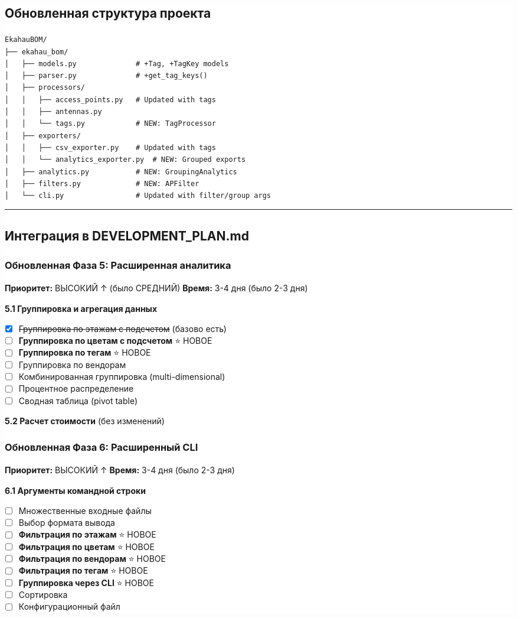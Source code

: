 ## Обновленная структура проекта

```
EkahauBOM/
├── ekahau_bom/
│   ├── models.py              # +Tag, +TagKey models
│   ├── parser.py              # +get_tag_keys()
│   ├── processors/
│   │   ├── access_points.py   # Updated with tags
│   │   ├── antennas.py
│   │   └── tags.py            # NEW: TagProcessor
│   ├── exporters/
│   │   ├── csv_exporter.py    # Updated with tags
│   │   └── analytics_exporter.py  # NEW: Grouped exports
│   ├── analytics.py           # NEW: GroupingAnalytics
│   ├── filters.py             # NEW: APFilter
│   └── cli.py                 # Updated with filter/group args
```

---

## Интеграция в DEVELOPMENT_PLAN.md

### Обновленная Фаза 5: Расширенная аналитика

**Приоритет:** ВЫСОКИЙ ↑ (было СРЕДНИЙ)
**Время:** 3-4 дня (было 2-3 дня)

**5.1 Группировка и агрегация данных**
- [x] ~~Группировка по этажам с подсчетом~~ (базово есть)
- [ ] **Группировка по цветам с подсчетом** ⭐ НОВОЕ
- [ ] **Группировка по тегам** ⭐ НОВОЕ
- [ ] Группировка по вендорам
- [ ] Комбинированная группировка (multi-dimensional)
- [ ] Процентное распределение
- [ ] Сводная таблица (pivot table)

**5.2 Расчет стоимости** (без изменений)

### Обновленная Фаза 6: Расширенный CLI

**Приоритет:** ВЫСОКИЙ ↑
**Время:** 3-4 дня (было 2-3 дня)

**6.1 Аргументы командной строки**
- [ ] Множественные входные файлы
- [ ] Выбор формата вывода
- [ ] **Фильтрация по этажам** ⭐ НОВОЕ
- [ ] **Фильтрация по цветам** ⭐ НОВОЕ
- [ ] **Фильтрация по вендорам** ⭐ НОВОЕ
- [ ] **Фильтрация по тегам** ⭐ НОВОЕ
- [ ] **Группировка через CLI** ⭐ НОВОЕ
- [ ] Сортировка
- [ ] Конфигурационный файл
